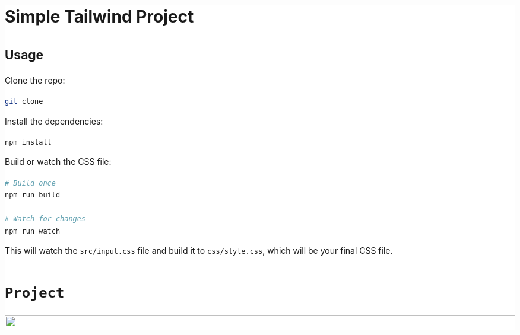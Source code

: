 # Simple Tailwind Project

## Usage
Clone the repo:

```bash
git clone
```

Install the dependencies:

```bash
npm install
```

Build or watch the CSS file:

```bash
# Build once
npm run build

# Watch for changes
npm run watch
```

This will watch the `src/input.css` file and build it to `css/style.css`, which will be your final CSS file.

# `Project` 
<img src="./Screenshot 2024-11-09 at 15-21-32 Simple Tailwind Starter.png" style="width:100%;height:100%;">